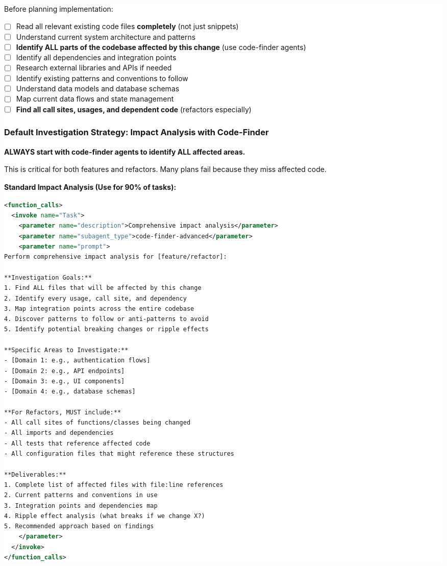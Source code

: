 Before planning implementation:
- [ ] Read all relevant existing code files **completely** (not just snippets)
- [ ] Understand current system architecture and patterns
- [ ] **Identify ALL parts of the codebase affected by this change** (use code-finder agents)
- [ ] Identify all dependencies and integration points
- [ ] Research external libraries and APIs if needed
- [ ] Identify existing patterns and conventions to follow
- [ ] Understand data models and database schemas
- [ ] Map current data flows and state management
- [ ] **Find all call sites, usages, and dependent code** (refactors especially)

### Default Investigation Strategy: Impact Analysis with Code-Finder

**ALWAYS start with code-finder agents to identify ALL affected areas.**

This is critical for both features and refactors. Many plans fail because they miss affected code.

**Standard Impact Analysis (Use for 90% of tasks):**

```xml
<function_calls>
  <invoke name="Task">
    <parameter name="description">Comprehensive impact analysis</parameter>
    <parameter name="subagent_type">code-finder-advanced</parameter>
    <parameter name="prompt">
Perform comprehensive impact analysis for [feature/refactor]:

**Investigation Goals:**
1. Find ALL files that will be affected by this change
2. Identify every usage, call site, and dependency
3. Map integration points across the entire codebase
4. Discover patterns to follow or anti-patterns to avoid
5. Identify potential breaking changes or ripple effects

**Specific Areas to Investigate:**
- [Domain 1: e.g., authentication flows]
- [Domain 2: e.g., API endpoints]
- [Domain 3: e.g., UI components]
- [Domain 4: e.g., database schemas]

**For Refactors, MUST include:**
- All call sites of functions/classes being changed
- All imports and dependencies
- All tests that reference affected code
- All configuration files that might reference these structures

**Deliverables:**
1. Complete list of affected files with file:line references
2. Current patterns and conventions in use
3. Integration points and dependencies map
4. Ripple effect analysis (what breaks if we change X?)
5. Recommended approach based on findings
    </parameter>
  </invoke>
</function_calls>
```
